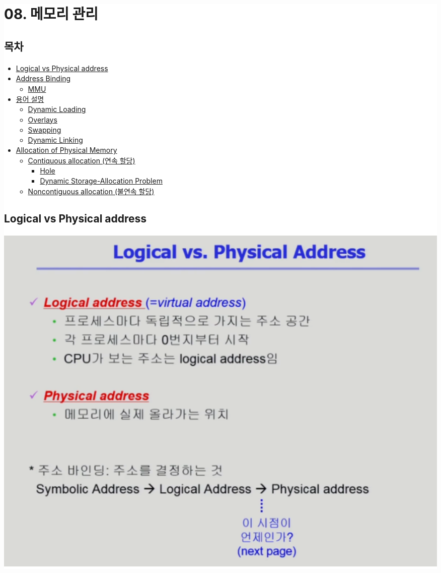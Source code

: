 # 08. 메모리 관리

## 목차

- [Logical vs Physical address](#logical-vs-physical-address)
- [Address Binding](#address-binding)
  * [MMU](#mmu)
- [용어 설명](#-----)
  * [Dynamic Loading](#dynamic-loading)
  * [Overlays](#overlays)
  * [Swapping](#swapping)
  * [Dynamic Linking](#dynamic-linking)
- [Allocation of Physical Memory](#allocation-of-physical-memory)
  * [Contiquous allocation (연속 할당)](#contiquous-allocation--------)
    + [Hole](#hole)
    + [Dynamic Storage-Allocation Problem](#dynamic-storage-allocation-problem)
  * [Noncontiguous allocation (불연속 할당)](#noncontiguous-allocation---------)

## Logical vs Physical address

![image-20220218232722420](08_메모리_관리.assets/image-20220218232722420.png)
